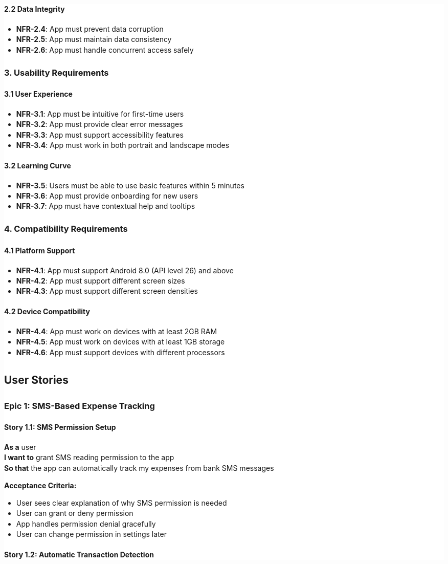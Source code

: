 #### 2.2 Data Integrity

- **NFR-2.4**: App must prevent data corruption
- **NFR-2.5**: App must maintain data consistency
- **NFR-2.6**: App must handle concurrent access safely

### 3. Usability Requirements

#### 3.1 User Experience

- **NFR-3.1**: App must be intuitive for first-time users
- **NFR-3.2**: App must provide clear error messages
- **NFR-3.3**: App must support accessibility features
- **NFR-3.4**: App must work in both portrait and landscape modes

#### 3.2 Learning Curve

- **NFR-3.5**: Users must be able to use basic features within 5 minutes
- **NFR-3.6**: App must provide onboarding for new users
- **NFR-3.7**: App must have contextual help and tooltips

### 4. Compatibility Requirements

#### 4.1 Platform Support

- **NFR-4.1**: App must support Android 8.0 (API level 26) and above
- **NFR-4.2**: App must support different screen sizes
- **NFR-4.3**: App must support different screen densities

#### 4.2 Device Compatibility

- **NFR-4.4**: App must work on devices with at least 2GB RAM
- **NFR-4.5**: App must work on devices with at least 1GB storage
- **NFR-4.6**: App must support devices with different processors

## User Stories

### Epic 1: SMS-Based Expense Tracking

#### Story 1.1: SMS Permission Setup

**As a** user  
**I want to** grant SMS reading permission to the app  
**So that** the app can automatically track my expenses from bank SMS messages

**Acceptance Criteria:**

- User sees clear explanation of why SMS permission is needed
- User can grant or deny permission
- App handles permission denial gracefully
- User can change permission in settings later

#### Story 1.2: Automatic Transaction Detection
